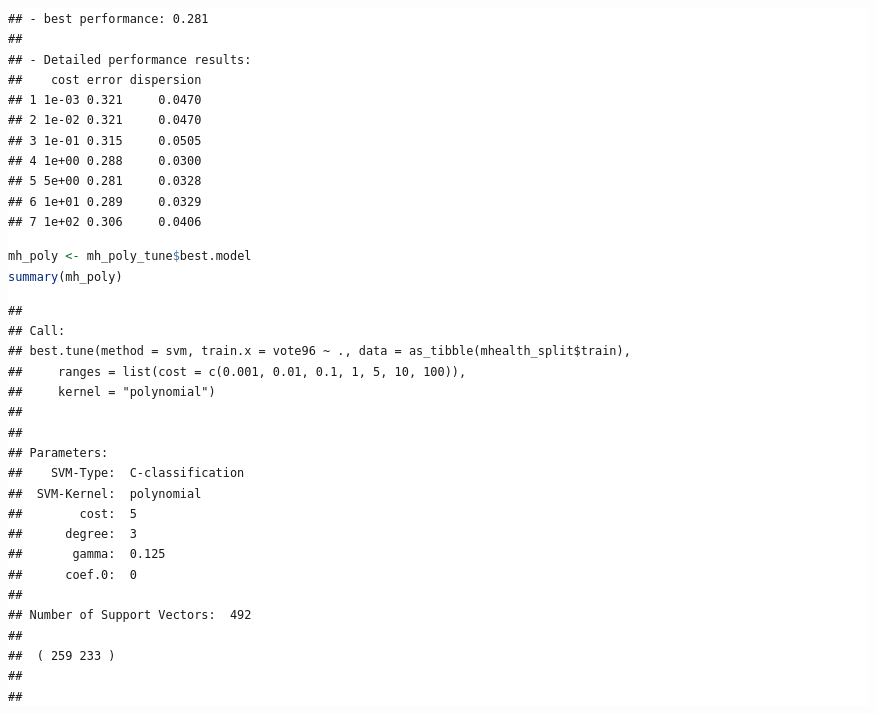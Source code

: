     ## - best performance: 0.281 
    ## 
    ## - Detailed performance results:
    ##    cost error dispersion
    ## 1 1e-03 0.321     0.0470
    ## 2 1e-02 0.321     0.0470
    ## 3 1e-01 0.315     0.0505
    ## 4 1e+00 0.288     0.0300
    ## 5 5e+00 0.281     0.0328
    ## 6 1e+01 0.289     0.0329
    ## 7 1e+02 0.306     0.0406

``` r
mh_poly <- mh_poly_tune$best.model
summary(mh_poly)
```

    ## 
    ## Call:
    ## best.tune(method = svm, train.x = vote96 ~ ., data = as_tibble(mhealth_split$train), 
    ##     ranges = list(cost = c(0.001, 0.01, 0.1, 1, 5, 10, 100)), 
    ##     kernel = "polynomial")
    ## 
    ## 
    ## Parameters:
    ##    SVM-Type:  C-classification 
    ##  SVM-Kernel:  polynomial 
    ##        cost:  5 
    ##      degree:  3 
    ##       gamma:  0.125 
    ##      coef.0:  0 
    ## 
    ## Number of Support Vectors:  492
    ## 
    ##  ( 259 233 )
    ## 
    ## 